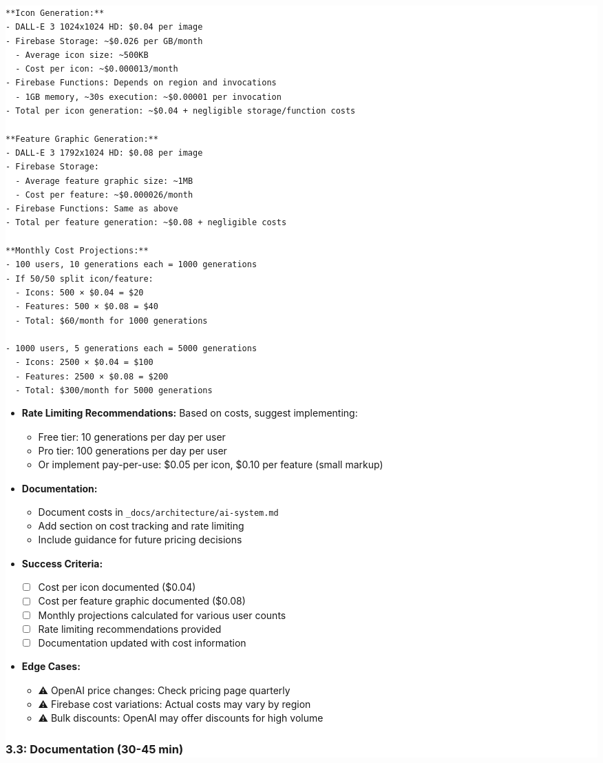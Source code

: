     **Icon Generation:**
    - DALL-E 3 1024x1024 HD: $0.04 per image
    - Firebase Storage: ~$0.026 per GB/month
      - Average icon size: ~500KB
      - Cost per icon: ~$0.000013/month
    - Firebase Functions: Depends on region and invocations
      - 1GB memory, ~30s execution: ~$0.00001 per invocation
    - Total per icon generation: ~$0.04 + negligible storage/function costs

    **Feature Graphic Generation:**
    - DALL-E 3 1792x1024 HD: $0.08 per image
    - Firebase Storage:
      - Average feature graphic size: ~1MB
      - Cost per feature: ~$0.000026/month
    - Firebase Functions: Same as above
    - Total per feature generation: ~$0.08 + negligible costs

    **Monthly Cost Projections:**
    - 100 users, 10 generations each = 1000 generations
    - If 50/50 split icon/feature:
      - Icons: 500 × $0.04 = $20
      - Features: 500 × $0.08 = $40
      - Total: $60/month for 1000 generations

    - 1000 users, 5 generations each = 5000 generations
      - Icons: 2500 × $0.04 = $100
      - Features: 2500 × $0.08 = $200
      - Total: $300/month for 5000 generations

  - **Rate Limiting Recommendations:**
    Based on costs, suggest implementing:
    - Free tier: 10 generations per day per user
    - Pro tier: 100 generations per day per user
    - Or implement pay-per-use: $0.05 per icon, $0.10 per feature (small markup)

  - **Documentation:**
    - Document costs in `_docs/architecture/ai-system.md`
    - Add section on cost tracking and rate limiting
    - Include guidance for future pricing decisions

  - **Success Criteria:**
    - [ ] Cost per icon documented ($0.04)
    - [ ] Cost per feature graphic documented ($0.08)
    - [ ] Monthly projections calculated for various user counts
    - [ ] Rate limiting recommendations provided
    - [ ] Documentation updated with cost information

  - **Edge Cases:**
    - ⚠️ OpenAI price changes: Check pricing page quarterly
    - ⚠️ Firebase cost variations: Actual costs may vary by region
    - ⚠️ Bulk discounts: OpenAI may offer discounts for high volume

### 3.3: Documentation (30-45 min)
